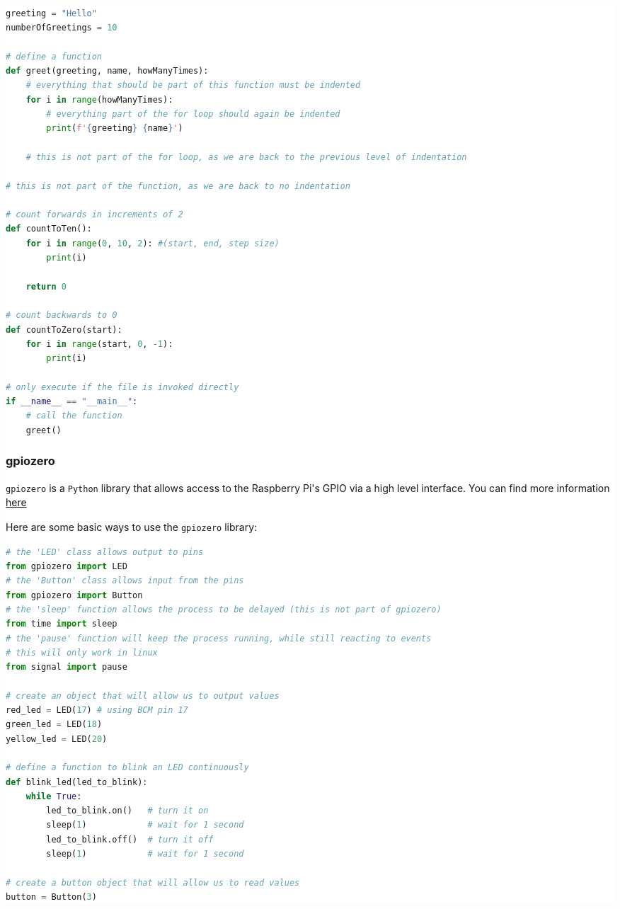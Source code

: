 ```python
greeting = "Hello"
numberOfGreetings = 10

# define a function
def greet(greeting, name, howManyTimes):
    # everything that should be part of this function must be indented
    for i in range(howManyTimes):
        # everything part of the for loop should again be indented
        print(f'{greeting} {name}')

    # this is not part of the for loop, as we are back to the previous level of indentation

# this is not part of the function, as we are back to no indentation

# count forwards in increments of 2
def countToTen():
    for i in range(0, 10, 2): #(start, end, step size)
        print(i)
    
    return 0

# count backwards to 0
def countToZero(start):
    for i in range(start, 0, -1):
        print(i)

# only execute if the file is invoked directly
if __name__ == "__main__":
    # call the function
    greet()
```

### gpiozero
`gpiozero` is a `Python` library that allows access to the Raspberry Pi's GPIO via a high level interface. You can find more information [here][gpiozero]

Here are some basic ways to use the `gpiozero` library:
```python
# the 'LED' class allows output to pins
from gpiozero import LED
# the 'Button' class allows input from the pins
from gpiozero import Button
# the 'sleep' function allows the process to be delayed (this is not part of gpiozero)
from time import sleep
# the 'pause' function will keep the process running, while still reacting to events
# this will only work in linux
from signal import pause

# create an object that will allow us to output values
red_led = LED(17) # using BCM pin 17
green_led = LED(18)
yellow_led = LED(20)

# define a function to blink an LED continuously
def blink_led(led_to_blink):
    while True:
        led_to_blink.on()   # turn it on
        sleep(1)            # wait for 1 second
        led_to_blink.off()  # turn it off
        sleep(1)            # wait for 1 second

# create a button object that will allow us to read values
button = Button(3)
```

[interactive-pinout]: https://pinout.xyz/
[gpiozero]: https://gpiozero.readthedocs.io/en/stable/index.html
[pi-labelled]: ../static/images/pi-labelled.png "labelled raspberry pi layout"
[pi-pinout]: ../static/images/raspberry-pi-pinout.png "raspberry pi pinout"
[pinout-command]: ../static/images/gpiozero-pinout.png "pinout command screen"
